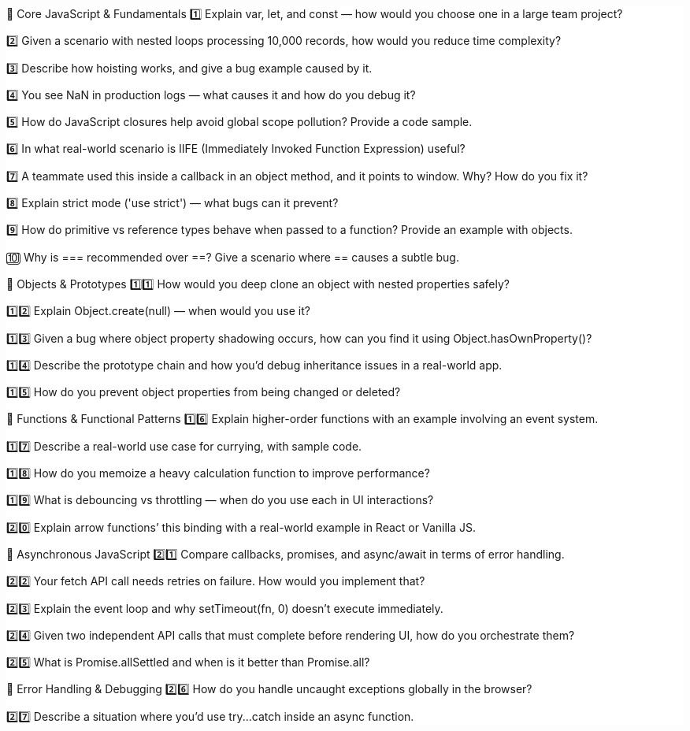 📌 Core JavaScript & Fundamentals
1️⃣ Explain var, let, and const — how would you choose one in a large team project?

2️⃣ Given a scenario with nested loops processing 10,000 records, how would you reduce time complexity?

3️⃣ Describe how hoisting works, and give a bug example caused by it.

4️⃣ You see NaN in production logs — what causes it and how do you debug it?

5️⃣ How do JavaScript closures help avoid global scope pollution? Provide a code sample.

6️⃣ In what real-world scenario is IIFE (Immediately Invoked Function Expression) useful?

7️⃣ A teammate used this inside a callback in an object method, and it points to window. Why? How do you fix it?

8️⃣ Explain strict mode ('use strict') — what bugs can it prevent?

9️⃣ How do primitive vs reference types behave when passed to a function? Provide an example with objects.

🔟 Why is === recommended over ==? Give a scenario where == causes a subtle bug.

📌 Objects & Prototypes
1️⃣1️⃣ How would you deep clone an object with nested properties safely?

1️⃣2️⃣ Explain Object.create(null) — when would you use it?

1️⃣3️⃣ Given a bug where object property shadowing occurs, how can you find it using Object.hasOwnProperty()?

1️⃣4️⃣ Describe the prototype chain and how you’d debug inheritance issues in a real-world app.

1️⃣5️⃣ How do you prevent object properties from being changed or deleted?

📌 Functions & Functional Patterns
1️⃣6️⃣ Explain higher-order functions with an example involving an event system.

1️⃣7️⃣ Describe a real-world use case for currying, with sample code.

1️⃣8️⃣ How do you memoize a heavy calculation function to improve performance?

1️⃣9️⃣ What is debouncing vs throttling — when do you use each in UI interactions?

2️⃣0️⃣ Explain arrow functions’ this binding with a real-world example in React or Vanilla JS.

📌 Asynchronous JavaScript
2️⃣1️⃣ Compare callbacks, promises, and async/await in terms of error handling.

2️⃣2️⃣ Your fetch API call needs retries on failure. How would you implement that?

2️⃣3️⃣ Explain the event loop and why setTimeout(fn, 0) doesn’t execute immediately.

2️⃣4️⃣ Given two independent API calls that must complete before rendering UI, how do you orchestrate them?

2️⃣5️⃣ What is Promise.allSettled and when is it better than Promise.all?

📌 Error Handling & Debugging
2️⃣6️⃣ How do you handle uncaught exceptions globally in the browser?

2️⃣7️⃣ Describe a situation where you’d use try...catch inside an async function.
